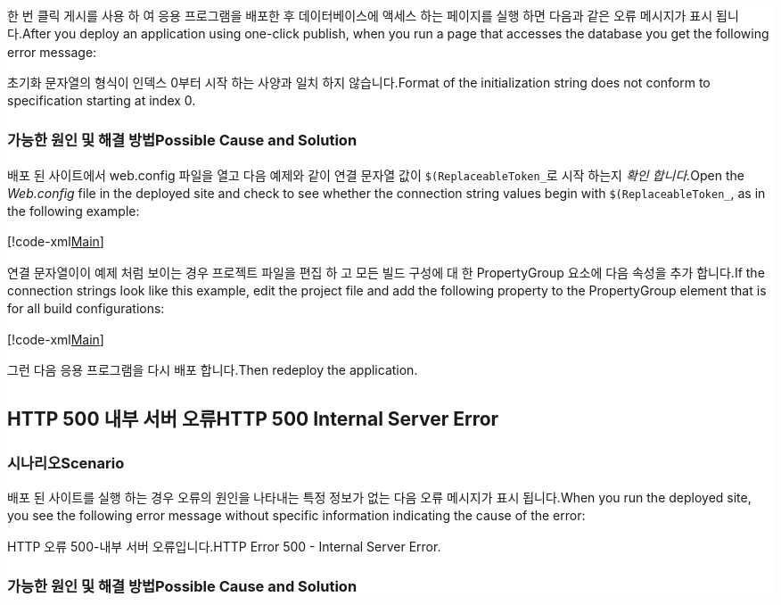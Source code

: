 <span data-ttu-id="4f534-176">한 번 클릭 게시를 사용 하 여 응용 프로그램을 배포한 후 데이터베이스에 액세스 하는 페이지를 실행 하면 다음과 같은 오류 메시지가 표시 됩니다.</span><span class="sxs-lookup"><span data-stu-id="4f534-176">After you deploy an application using one-click publish, when you run a page that accesses the database you get the following error message:</span></span>

<span data-ttu-id="4f534-177">초기화 문자열의 형식이 인덱스 0부터 시작 하는 사양과 일치 하지 않습니다.</span><span class="sxs-lookup"><span data-stu-id="4f534-177">Format of the initialization string does not conform to specification starting at index 0.</span></span>

### <a name="possible-cause-and-solution"></a><span data-ttu-id="4f534-178">가능한 원인 및 해결 방법</span><span class="sxs-lookup"><span data-stu-id="4f534-178">Possible Cause and Solution</span></span>

<span data-ttu-id="4f534-179">배포 된 사이트에서 web.config 파일을 열고 다음 예제와 같이 연결 문자열 값이 `$(ReplaceableToken_`로 시작 하는지 *확인 합니다.*</span><span class="sxs-lookup"><span data-stu-id="4f534-179">Open the *Web.config* file in the deployed site and check to see whether the connection string values begin with `$(ReplaceableToken_`, as in the following example:</span></span>

[!code-xml[Main](troubleshooting/samples/sample5.xml)]

<span data-ttu-id="4f534-180">연결 문자열이이 예제 처럼 보이는 경우 프로젝트 파일을 편집 하 고 모든 빌드 구성에 대 한 PropertyGroup 요소에 다음 속성을 추가 합니다.</span><span class="sxs-lookup"><span data-stu-id="4f534-180">If the connection strings look like this example, edit the project file and add the following property to the PropertyGroup element that is for all build configurations:</span></span>

[!code-xml[Main](troubleshooting/samples/sample6.xml)]

<span data-ttu-id="4f534-181">그런 다음 응용 프로그램을 다시 배포 합니다.</span><span class="sxs-lookup"><span data-stu-id="4f534-181">Then redeploy the application.</span></span>

## <a name="http-500-internal-server-error"></a><span data-ttu-id="4f534-182">HTTP 500 내부 서버 오류</span><span class="sxs-lookup"><span data-stu-id="4f534-182">HTTP 500 Internal Server Error</span></span>

### <a name="scenario"></a><span data-ttu-id="4f534-183">시나리오</span><span class="sxs-lookup"><span data-stu-id="4f534-183">Scenario</span></span>

<span data-ttu-id="4f534-184">배포 된 사이트를 실행 하는 경우 오류의 원인을 나타내는 특정 정보가 없는 다음 오류 메시지가 표시 됩니다.</span><span class="sxs-lookup"><span data-stu-id="4f534-184">When you run the deployed site, you see the following error message without specific information indicating the cause of the error:</span></span>

<span data-ttu-id="4f534-185">HTTP 오류 500-내부 서버 오류입니다.</span><span class="sxs-lookup"><span data-stu-id="4f534-185">HTTP Error 500 - Internal Server Error.</span></span>

### <a name="possible-cause-and-solution"></a><span data-ttu-id="4f534-186">가능한 원인 및 해결 방법</span><span class="sxs-lookup"><span data-stu-id="4f534-186">Possible Cause and Solution</span></span>
